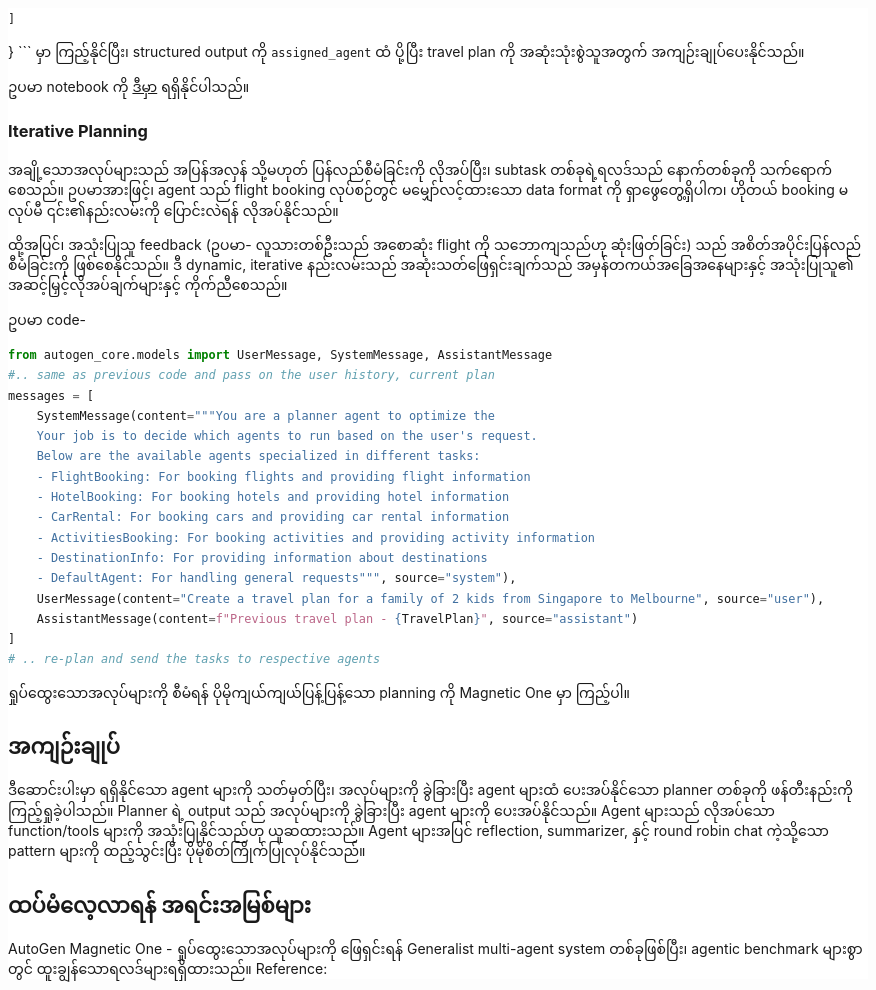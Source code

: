     ]
}
``` မှာ ကြည့်နိုင်ပြီး၊ structured output ကို `assigned_agent` ထံ ပို့ပြီး travel plan ကို အဆုံးသုံးစွဲသူအတွက် အကျဉ်းချုပ်ပေးနိုင်သည်။

ဥပမာ notebook ကို [ဒီမှာ](07-autogen.ipynb) ရရှိနိုင်ပါသည်။

### Iterative Planning

အချို့သောအလုပ်များသည် အပြန်အလှန် သို့မဟုတ် ပြန်လည်စီမံခြင်းကို လိုအပ်ပြီး၊ subtask တစ်ခုရဲ့ရလဒ်သည် နောက်တစ်ခုကို သက်ရောက်စေသည်။ ဥပမာအားဖြင့်၊ agent သည် flight booking လုပ်စဉ်တွင် မမျှော်လင့်ထားသော data format ကို ရှာဖွေတွေ့ရှိပါက၊ ဟိုတယ် booking မလုပ်မီ ၎င်း၏နည်းလမ်းကို ပြောင်းလဲရန် လိုအပ်နိုင်သည်။

ထို့အပြင်၊ အသုံးပြုသူ feedback (ဥပမာ- လူသားတစ်ဦးသည် အစောဆုံး flight ကို သဘောကျသည်ဟု ဆုံးဖြတ်ခြင်း) သည် အစိတ်အပိုင်းပြန်လည်စီမံခြင်းကို ဖြစ်စေနိုင်သည်။ ဒီ dynamic, iterative နည်းလမ်းသည် အဆုံးသတ်ဖြေရှင်းချက်သည် အမှန်တကယ်အခြေအနေများနှင့် အသုံးပြုသူ၏ အဆင့်မြှင့်လိုအပ်ချက်များနှင့် ကိုက်ညီစေသည်။

ဥပမာ code-

```python
from autogen_core.models import UserMessage, SystemMessage, AssistantMessage
#.. same as previous code and pass on the user history, current plan
messages = [
    SystemMessage(content="""You are a planner agent to optimize the
    Your job is to decide which agents to run based on the user's request.
    Below are the available agents specialized in different tasks:
    - FlightBooking: For booking flights and providing flight information
    - HotelBooking: For booking hotels and providing hotel information
    - CarRental: For booking cars and providing car rental information
    - ActivitiesBooking: For booking activities and providing activity information
    - DestinationInfo: For providing information about destinations
    - DefaultAgent: For handling general requests""", source="system"),
    UserMessage(content="Create a travel plan for a family of 2 kids from Singapore to Melbourne", source="user"),
    AssistantMessage(content=f"Previous travel plan - {TravelPlan}", source="assistant")
]
# .. re-plan and send the tasks to respective agents
```

ရှုပ်ထွေးသောအလုပ်များကို စီမံရန် ပိုမိုကျယ်ကျယ်ပြန့်ပြန့်သော planning ကို Magnetic One မှာ ကြည့်ပါ။

## အကျဉ်းချုပ်

ဒီဆောင်းပါးမှာ ရရှိနိုင်သော agent များကို သတ်မှတ်ပြီး၊ အလုပ်များကို ခွဲခြားပြီး agent များထံ ပေးအပ်နိုင်သော planner တစ်ခုကို ဖန်တီးနည်းကို ကြည့်ရှုခဲ့ပါသည်။ Planner ရဲ့ output သည် အလုပ်များကို ခွဲခြားပြီး agent များကို ပေးအပ်နိုင်သည်။ Agent များသည် လိုအပ်သော function/tools များကို အသုံးပြုနိုင်သည်ဟု ယူဆထားသည်။ Agent များအပြင် reflection, summarizer, နှင့် round robin chat ကဲ့သို့သော pattern များကို ထည့်သွင်းပြီး ပိုမိုစိတ်ကြိုက်ပြုလုပ်နိုင်သည်။

## ထပ်မံလေ့လာရန် အရင်းအမြစ်များ

AutoGen Magnetic One - ရှုပ်ထွေးသောအလုပ်များကို ဖြေရှင်းရန် Generalist multi-agent system တစ်ခုဖြစ်ပြီး၊ agentic benchmark များစွာတွင် ထူးချွန်သောရလဒ်များရရှိထားသည်။ Reference:
